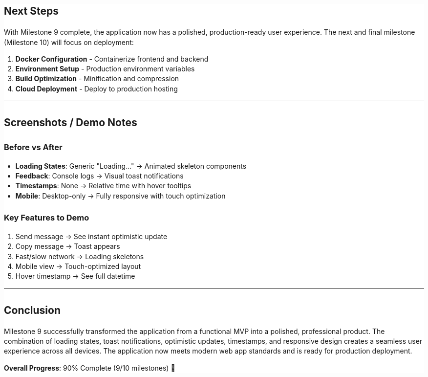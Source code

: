 
## Next Steps

With Milestone 9 complete, the application now has a polished, production-ready user experience. The next and final milestone (Milestone 10) will focus on deployment:

1. **Docker Configuration** - Containerize frontend and backend
2. **Environment Setup** - Production environment variables
3. **Build Optimization** - Minification and compression
4. **Cloud Deployment** - Deploy to production hosting

---

## Screenshots / Demo Notes

### Before vs After
- **Loading States**: Generic "Loading..." → Animated skeleton components
- **Feedback**: Console logs → Visual toast notifications
- **Timestamps**: None → Relative time with hover tooltips
- **Mobile**: Desktop-only → Fully responsive with touch optimization

### Key Features to Demo
1. Send message → See instant optimistic update
2. Copy message → Toast appears
3. Fast/slow network → Loading skeletons
4. Mobile view → Touch-optimized layout
5. Hover timestamp → See full datetime

---

## Conclusion

Milestone 9 successfully transformed the application from a functional MVP into a polished, professional product. The combination of loading states, toast notifications, optimistic updates, timestamps, and responsive design creates a seamless user experience across all devices. The application now meets modern web app standards and is ready for production deployment.

**Overall Progress**: 90% Complete (9/10 milestones) 🎉
